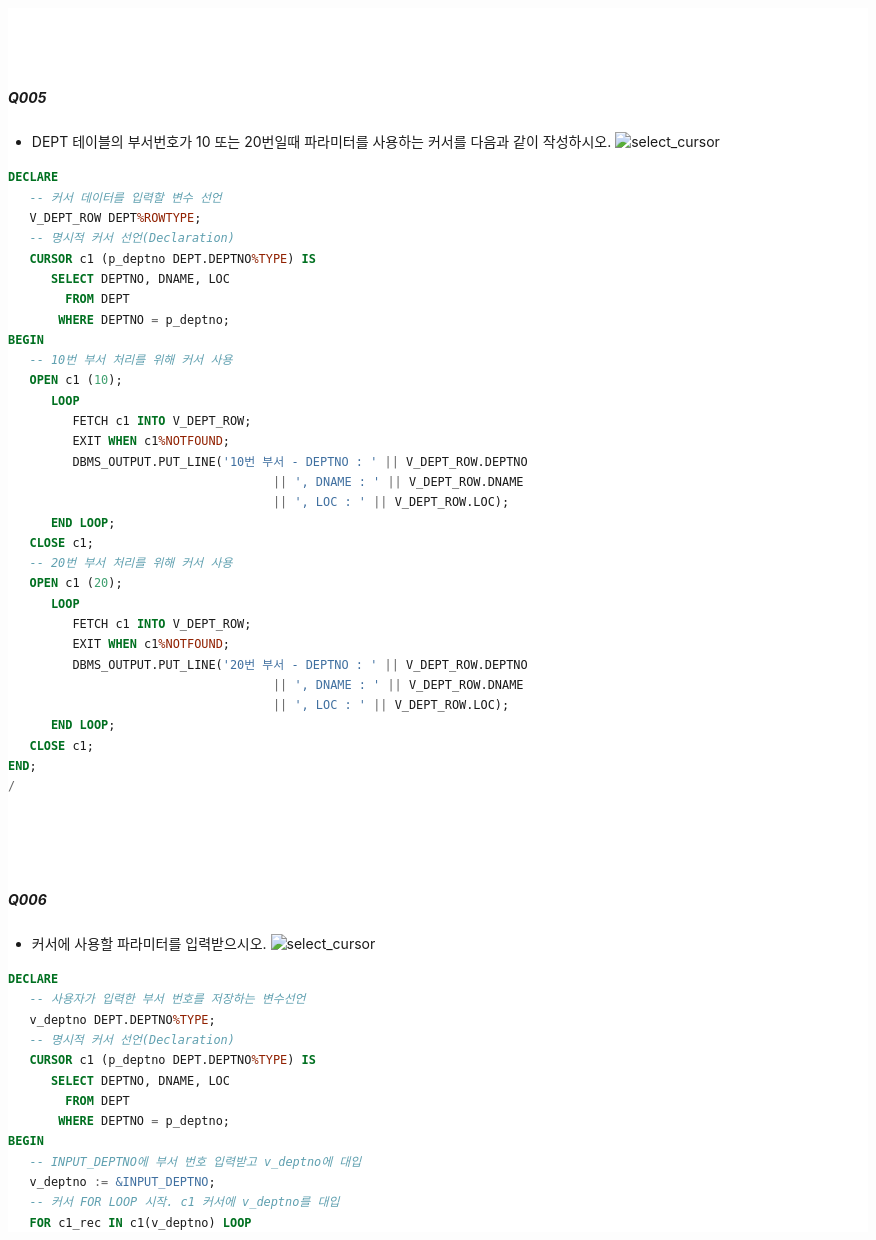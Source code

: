 ```sql
```
<br/>
<br/>
<br/>

##### Q005
- DEPT 테이블의 부서번호가 10 또는 20번일때 파라미터를 사용하는 커서를 다음과 같이 작성하시오.
![select_cursor](img/chap18_005.png)
```sql
DECLARE
   -- 커서 데이터를 입력할 변수 선언
   V_DEPT_ROW DEPT%ROWTYPE;
   -- 명시적 커서 선언(Declaration)
   CURSOR c1 (p_deptno DEPT.DEPTNO%TYPE) IS
      SELECT DEPTNO, DNAME, LOC
        FROM DEPT
       WHERE DEPTNO = p_deptno;
BEGIN
   -- 10번 부서 처리를 위해 커서 사용
   OPEN c1 (10);
      LOOP
         FETCH c1 INTO V_DEPT_ROW;
         EXIT WHEN c1%NOTFOUND;
         DBMS_OUTPUT.PUT_LINE('10번 부서 - DEPTNO : ' || V_DEPT_ROW.DEPTNO
                                     || ', DNAME : ' || V_DEPT_ROW.DNAME
                                     || ', LOC : ' || V_DEPT_ROW.LOC);
      END LOOP;
   CLOSE c1;
   -- 20번 부서 처리를 위해 커서 사용
   OPEN c1 (20);
      LOOP
         FETCH c1 INTO V_DEPT_ROW;
         EXIT WHEN c1%NOTFOUND;
         DBMS_OUTPUT.PUT_LINE('20번 부서 - DEPTNO : ' || V_DEPT_ROW.DEPTNO
                                     || ', DNAME : ' || V_DEPT_ROW.DNAME
                                     || ', LOC : ' || V_DEPT_ROW.LOC);
      END LOOP;
   CLOSE c1;
END;
/

```
<br/>
<br/>
<br/>

##### Q006
- 커서에 사용할 파라미터를 입력받으시오.
![select_cursor](img/chap18_006.png)
```sql
DECLARE
   -- 사용자가 입력한 부서 번호를 저장하는 변수선언
   v_deptno DEPT.DEPTNO%TYPE;
   -- 명시적 커서 선언(Declaration)
   CURSOR c1 (p_deptno DEPT.DEPTNO%TYPE) IS
      SELECT DEPTNO, DNAME, LOC
        FROM DEPT
       WHERE DEPTNO = p_deptno;
BEGIN
   -- INPUT_DEPTNO에 부서 번호 입력받고 v_deptno에 대입
   v_deptno := &INPUT_DEPTNO;
   -- 커서 FOR LOOP 시작. c1 커서에 v_deptno를 대입
   FOR c1_rec IN c1(v_deptno) LOOP
```